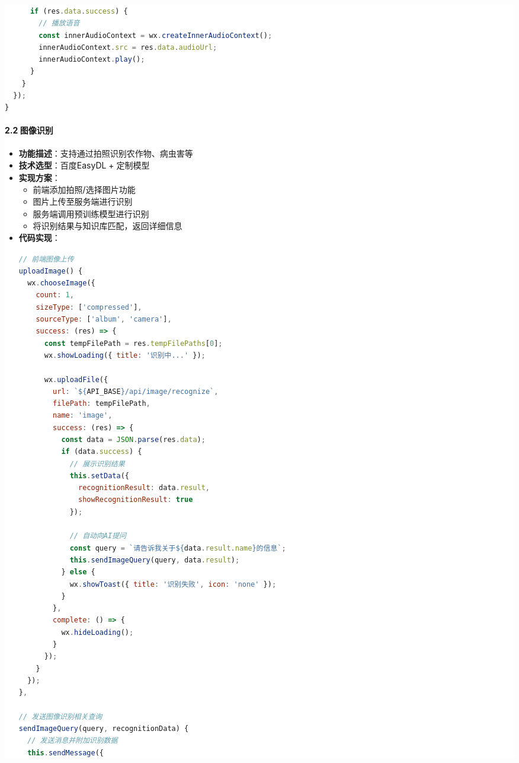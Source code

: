   ```javascript
        if (res.data.success) {
          // 播放语音
          const innerAudioContext = wx.createInnerAudioContext();
          innerAudioContext.src = res.data.audioUrl;
          innerAudioContext.play();
        }
      }
    });
  }
  ```

#### 2.2 图像识别
- **功能描述**：支持通过拍照识别农作物、病虫害等
- **技术选型**：百度EasyDL + 定制模型
- **实现方案**：
  * 前端添加拍照/选择图片功能
  * 图片上传至服务端进行识别
  * 服务端调用预训练模型进行识别
  * 将识别结果与知识库匹配，返回详细信息
- **代码实现**：
  ```javascript
  // 前端图像上传
  uploadImage() {
    wx.chooseImage({
      count: 1,
      sizeType: ['compressed'],
      sourceType: ['album', 'camera'],
      success: (res) => {
        const tempFilePath = res.tempFilePaths[0];
        wx.showLoading({ title: '识别中...' });
        
        wx.uploadFile({
          url: `${API_BASE}/api/image/recognize`,
          filePath: tempFilePath,
          name: 'image',
          success: (res) => {
            const data = JSON.parse(res.data);
            if (data.success) {
              // 展示识别结果
              this.setData({
                recognitionResult: data.result,
                showRecognitionResult: true
              });
              
              // 自动向AI提问
              const query = `请告诉我关于${data.result.name}的信息`;
              this.sendImageQuery(query, data.result);
            } else {
              wx.showToast({ title: '识别失败', icon: 'none' });
            }
          },
          complete: () => {
            wx.hideLoading();
          }
        });
      }
    });
  },
  
  // 发送图像识别相关查询
  sendImageQuery(query, recognitionData) {
    // 发送消息并附加识别数据
    this.sendMessage({
  ```